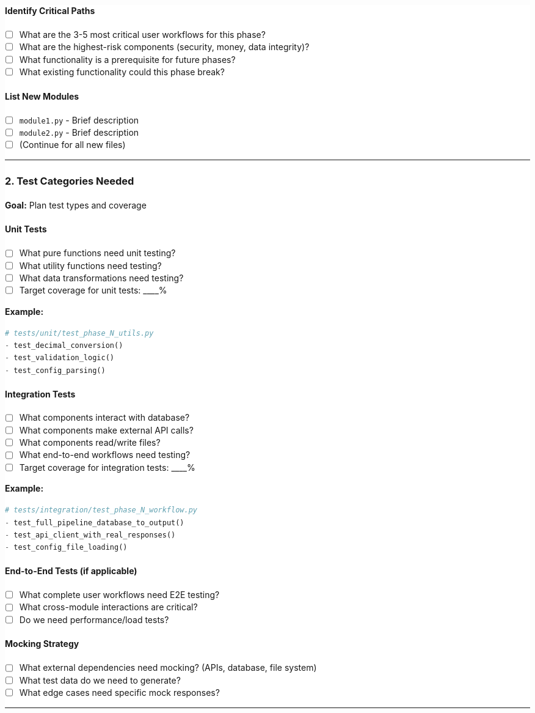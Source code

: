 #### Identify Critical Paths
- [ ] What are the 3-5 most critical user workflows for this phase?
- [ ] What are the highest-risk components (security, money, data integrity)?
- [ ] What functionality is a prerequisite for future phases?
- [ ] What existing functionality could this phase break?

#### List New Modules
- [ ] `module1.py` - Brief description
- [ ] `module2.py` - Brief description
- [ ] (Continue for all new files)

---

### 2. Test Categories Needed

**Goal:** Plan test types and coverage

#### Unit Tests
- [ ] What pure functions need unit testing?
- [ ] What utility functions need testing?
- [ ] What data transformations need testing?
- [ ] Target coverage for unit tests: ____%

**Example:**
```python
# tests/unit/test_phase_N_utils.py
- test_decimal_conversion()
- test_validation_logic()
- test_config_parsing()
```

#### Integration Tests
- [ ] What components interact with database?
- [ ] What components make external API calls?
- [ ] What components read/write files?
- [ ] What end-to-end workflows need testing?
- [ ] Target coverage for integration tests: ____%

**Example:**
```python
# tests/integration/test_phase_N_workflow.py
- test_full_pipeline_database_to_output()
- test_api_client_with_real_responses()
- test_config_file_loading()
```

#### End-to-End Tests (if applicable)
- [ ] What complete user workflows need E2E testing?
- [ ] What cross-module interactions are critical?
- [ ] Do we need performance/load tests?

#### Mocking Strategy
- [ ] What external dependencies need mocking? (APIs, database, file system)
- [ ] What test data do we need to generate?
- [ ] What edge cases need specific mock responses?

---